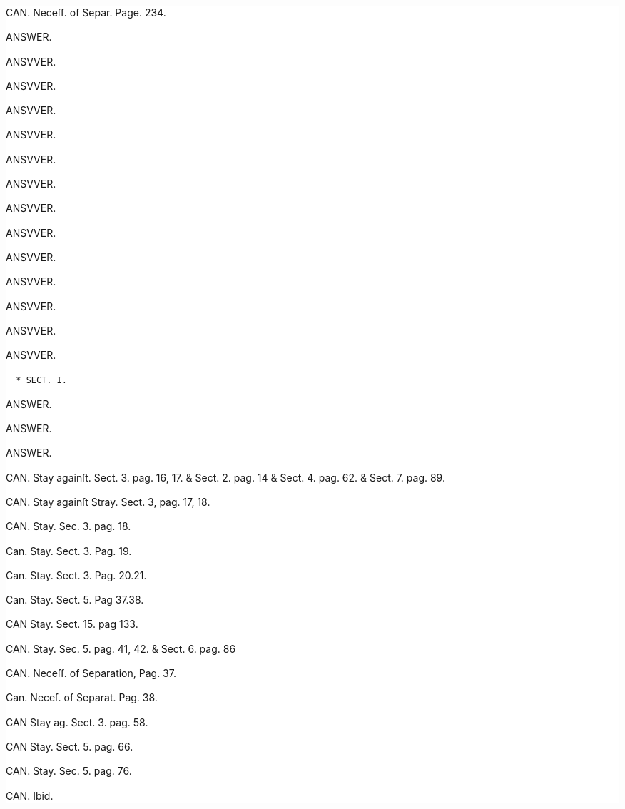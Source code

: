 CAN. Neceſſ. of Separ. Page. 234.

ANSWER.

ANSVVER.

ANSVVER.

ANSVVER.

ANSVVER.

ANSVVER.

ANSVVER.

ANSVVER.

ANSVVER.

ANSVVER.

ANSVVER.

ANSVVER.

ANSVVER.

ANSVVER.

      * SECT. I.

ANSWER.

ANSWER.

ANSWER.

CAN. Stay againſt. Sect. 3. pag. 16, 17. & Sect. 2. pag. 14 & Sect. 4. pag. 62. & Sect. 7. pag. 89.

CAN. Stay againſt Stray. Sect. 3, pag. 17, 18.

CAN. Stay. Sec. 3. pag. 18.

Can. Stay. Sect. 3. Pag. 19.

Can. Stay. Sect. 3. Pag. 20.21.

Can. Stay. Sect. 5. Pag 37.38.

CAN Stay. Sect. 15. pag 133.

CAN. Stay. Sec. 5. pag. 41, 42. & Sect. 6. pag. 86

CAN. Neceſſ. of Separation, Pag. 37.

Can. Neceſ. of Separat. Pag. 38.

CAN Stay ag. Sect. 3. pag. 58.

CAN Stay. Sect. 5. pag. 66.

CAN. Stay. Sec. 5. pag. 76.

CAN. Ibid.
